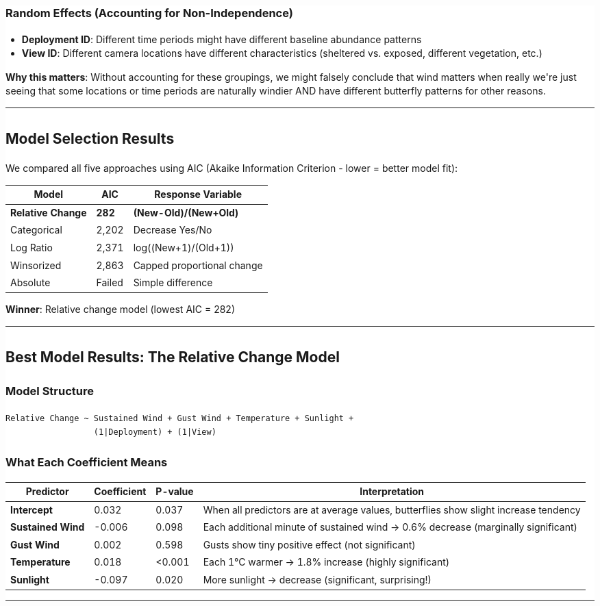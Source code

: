### Random Effects (Accounting for Non-Independence)
- **Deployment ID**: Different time periods might have different baseline abundance patterns
- **View ID**: Different camera locations have different characteristics (sheltered vs. exposed, different vegetation, etc.)

**Why this matters**: Without accounting for these groupings, we might falsely conclude that wind matters when really we're just seeing that some locations or time periods are naturally windier AND have different butterfly patterns for other reasons.

---

## Model Selection Results

We compared all five approaches using AIC (Akaike Information Criterion - lower = better model fit):

| Model | AIC | Response Variable |
|-------|-----|-------------------|
| **Relative Change** | **282** | **(New-Old)/(New+Old)** |
| Categorical | 2,202 | Decrease Yes/No |
| Log Ratio | 2,371 | log((New+1)/(Old+1)) |
| Winsorized | 2,863 | Capped proportional change |
| Absolute | Failed | Simple difference |

**Winner**: Relative change model (lowest AIC = 282)

---

## Best Model Results: The Relative Change Model

### Model Structure
```
Relative Change ~ Sustained Wind + Gust Wind + Temperature + Sunlight + 
                  (1|Deployment) + (1|View)
```

### What Each Coefficient Means

| Predictor | Coefficient | P-value | Interpretation |
|-----------|-------------|---------|----------------|
| **Intercept** | 0.032 | 0.037 | When all predictors are at average values, butterflies show slight increase tendency |
| **Sustained Wind** | -0.006 | 0.098 | Each additional minute of sustained wind → 0.6% decrease (marginally significant) |
| **Gust Wind** | 0.002 | 0.598 | Gusts show tiny positive effect (not significant) |
| **Temperature** | 0.018 | <0.001 | Each 1°C warmer → 1.8% increase (highly significant) |
| **Sunlight** | -0.097 | 0.020 | More sunlight → decrease (significant, surprising!) |

---